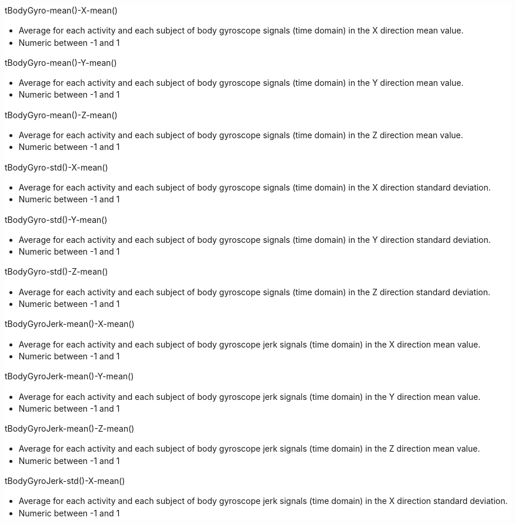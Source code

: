 tBodyGyro-mean()-X-mean()

* Average for each activity and each subject of body gyroscope signals (time domain) in the X direction mean value.
* Numeric between -1 and 1

tBodyGyro-mean()-Y-mean()

* Average for each activity and each subject of body gyroscope signals (time domain) in the Y direction mean value.
* Numeric between -1 and 1

tBodyGyro-mean()-Z-mean()

* Average for each activity and each subject of body gyroscope signals (time domain) in the Z direction mean value.
* Numeric between -1 and 1

tBodyGyro-std()-X-mean()

* Average for each activity and each subject of body gyroscope signals (time domain) in the X direction standard deviation.
* Numeric between -1 and 1

tBodyGyro-std()-Y-mean()

* Average for each activity and each subject of body gyroscope signals (time domain) in the Y direction standard deviation.
* Numeric between -1 and 1

tBodyGyro-std()-Z-mean()

* Average for each activity and each subject of body gyroscope signals (time domain) in the Z direction standard deviation.
* Numeric between -1 and 1

tBodyGyroJerk-mean()-X-mean()

* Average for each activity and each subject of body gyroscope jerk signals (time domain) in the X direction mean value.
* Numeric between -1 and 1

tBodyGyroJerk-mean()-Y-mean()

* Average for each activity and each subject of body gyroscope jerk signals (time domain) in the Y direction mean value.
* Numeric between -1 and 1

tBodyGyroJerk-mean()-Z-mean()

* Average for each activity and each subject of body gyroscope jerk signals (time domain) in the Z direction mean value.
* Numeric between -1 and 1

tBodyGyroJerk-std()-X-mean()

* Average for each activity and each subject of body gyroscope jerk signals (time domain) in the X direction standard deviation.
* Numeric between -1 and 1
